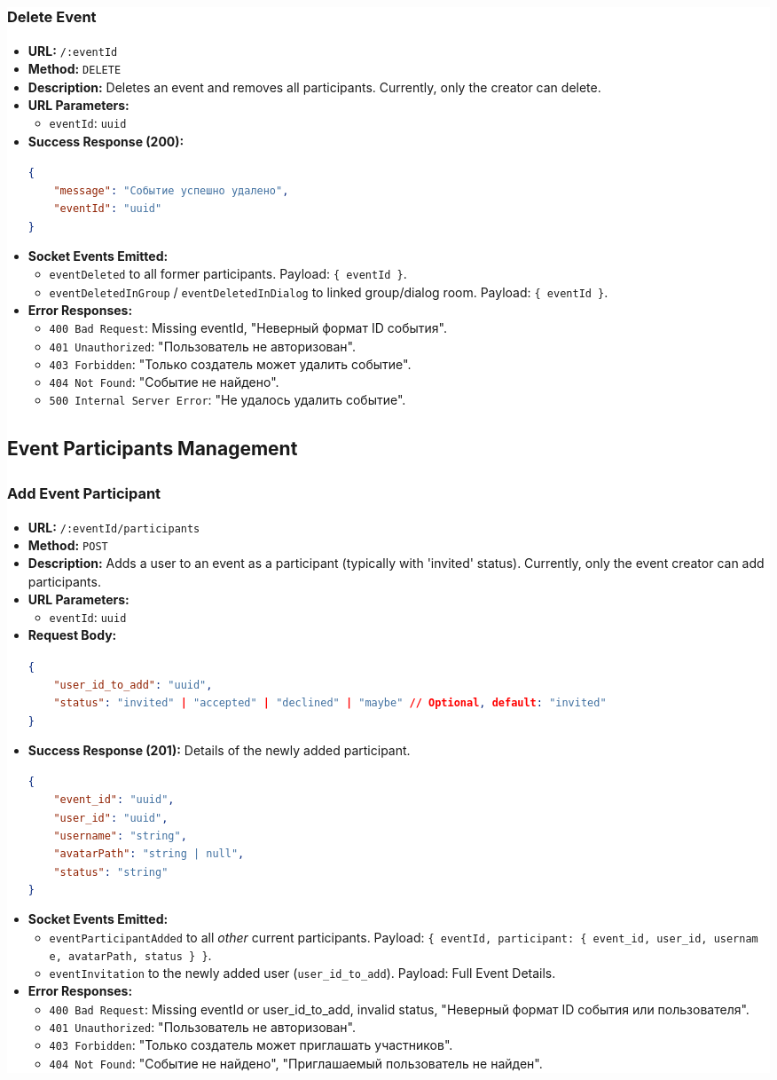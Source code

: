 ### Delete Event

-   **URL:** `/:eventId`
-   **Method:** `DELETE`
-   **Description:** Deletes an event and removes all participants. Currently, only the creator can delete.
-   **URL Parameters:**
    -   `eventId`: `uuid`
-   **Success Response (200):**
    ```json
    {
        "message": "Событие успешно удалено",
        "eventId": "uuid"
    }
    ```
-   **Socket Events Emitted:**
    -   `eventDeleted` to all former participants. Payload: `{ eventId }`.
    -   `eventDeletedInGroup` / `eventDeletedInDialog` to linked group/dialog room. Payload: `{ eventId }`.
-   **Error Responses:**
    -   `400 Bad Request`: Missing eventId, "Неверный формат ID события".
    -   `401 Unauthorized`: "Пользователь не авторизован".
    -   `403 Forbidden`: "Только создатель может удалить событие".
    -   `404 Not Found`: "Событие не найдено".
    -   `500 Internal Server Error`: "Не удалось удалить событие".

## Event Participants Management

### Add Event Participant

-   **URL:** `/:eventId/participants`
-   **Method:** `POST`
-   **Description:** Adds a user to an event as a participant (typically with 'invited' status). Currently, only the event creator can add participants.
-   **URL Parameters:**
    -   `eventId`: `uuid`
-   **Request Body:**
    ```json
    {
        "user_id_to_add": "uuid",
        "status": "invited" | "accepted" | "declined" | "maybe" // Optional, default: "invited"
    }
    ```
-   **Success Response (201):** Details of the newly added participant.
    ```json
    {
        "event_id": "uuid",
        "user_id": "uuid",
        "username": "string",
        "avatarPath": "string | null",
        "status": "string"
    }
    ```
-   **Socket Events Emitted:**
    -   `eventParticipantAdded` to all *other* current participants. Payload: `{ eventId, participant: { event_id, user_id, username, avatarPath, status } }`.
    -   `eventInvitation` to the newly added user (`user_id_to_add`). Payload: Full Event Details.
-   **Error Responses:**
    -   `400 Bad Request`: Missing eventId or user_id_to_add, invalid status, "Неверный формат ID события или пользователя".
    -   `401 Unauthorized`: "Пользователь не авторизован".
    -   `403 Forbidden`: "Только создатель может приглашать участников".
    -   `404 Not Found`: "Событие не найдено", "Приглашаемый пользователь не найден".